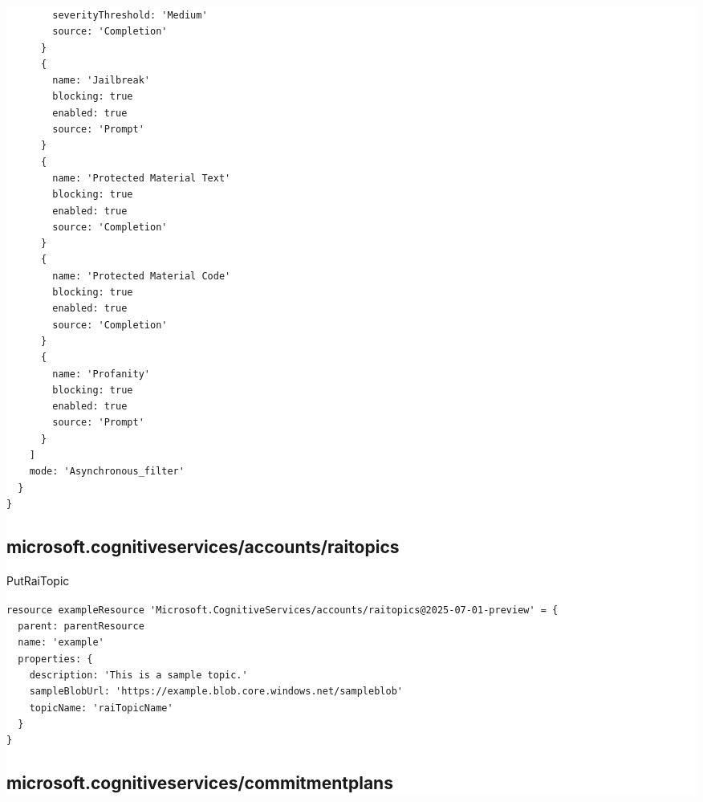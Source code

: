 ```bicep
        severityThreshold: 'Medium'
        source: 'Completion'
      }
      {
        name: 'Jailbreak'
        blocking: true
        enabled: true
        source: 'Prompt'
      }
      {
        name: 'Protected Material Text'
        blocking: true
        enabled: true
        source: 'Completion'
      }
      {
        name: 'Protected Material Code'
        blocking: true
        enabled: true
        source: 'Completion'
      }
      {
        name: 'Profanity'
        blocking: true
        enabled: true
        source: 'Prompt'
      }
    ]
    mode: 'Asynchronous_filter'
  }
}
```

## microsoft.cognitiveservices/accounts/raitopics

PutRaiTopic
```bicep
resource exampleResource 'Microsoft.CognitiveServices/accounts/raitopics@2025-07-01-preview' = {
  parent: parentResource 
  name: 'example'
  properties: {
    description: 'This is a sample topic.'
    sampleBlobUrl: 'https://example.blob.core.windows.net/sampleblob'
    topicName: 'raiTopicName'
  }
}
```

## microsoft.cognitiveservices/commitmentplans
